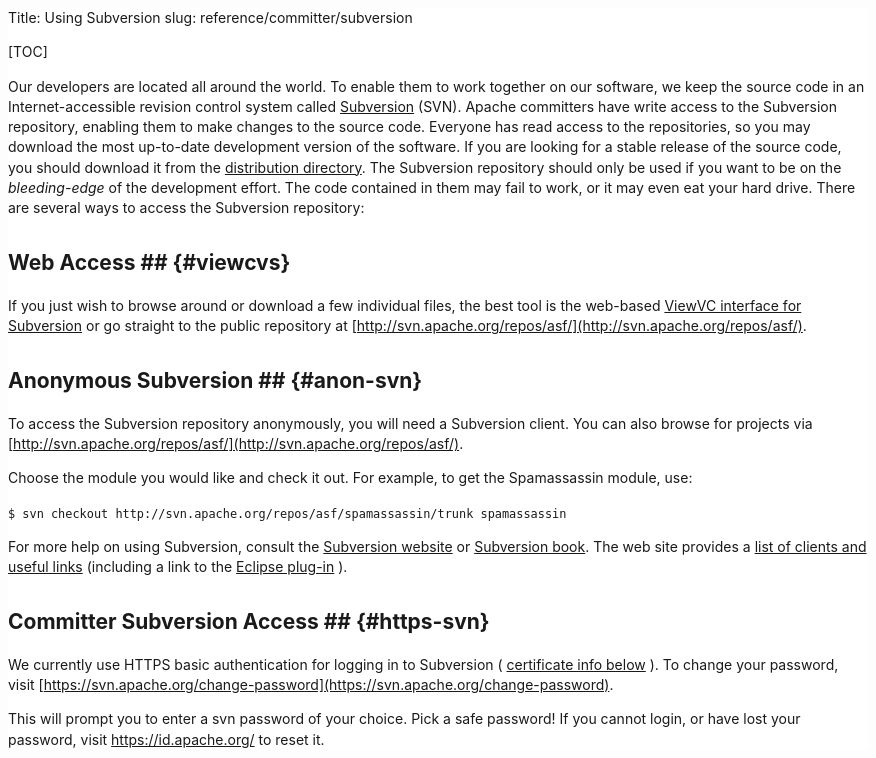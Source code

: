 Title: Using Subversion
slug: reference/committer/subversion

[TOC]

Our developers are located all around the world. To enable them to work
together on our software, we keep the source code in an Internet-accessible
revision control system called [Subversion](http://subversion.apache.org/)
(SVN). Apache committers have write access to the Subversion repository,
enabling them to make changes to the source code. Everyone has read access
to the repositories, so you may download the most up-to-date development
version of the software.
If you are looking for a stable release of the source code, you should
download it from the [distribution
directory](http://www.apache.org/dyn/closer.lua/). The Subversion
repository should only be used if you want to be on the *bleeding-edge* of
the development effort. The code contained in them may fail to work, or it
may even eat your hard drive.
There are several ways to access the Subversion repository:

## Web Access ## {#viewcvs}

If you just wish to browse around or download a few individual files, the
best tool is the web-based [ViewVC interface for
Subversion](http://svn.apache.org/viewvc/) or go straight to the public
repository at
[http://svn.apache.org/repos/asf/](http://svn.apache.org/repos/asf/).

## Anonymous Subversion ## {#anon-svn}

To access the Subversion repository anonymously, you will need a Subversion
client. You can also browse for projects via
[http://svn.apache.org/repos/asf/](http://svn.apache.org/repos/asf/).

Choose the module you would like and check it out. For example, to get the
Spamassassin module, use:

    $ svn checkout http://svn.apache.org/repos/asf/spamassassin/trunk spamassassin

For more help on using Subversion, consult the [Subversion
website](http://subversion.tigris.org/) or [Subversion
book](http://svnbook.red-bean.com/). The web site provides a [list of
clients and useful links](http://subversion.tigris.org/project_links.html)
(including a link to the [Eclipse plug-in](http://subclipse.tigris.org/) ).

## Committer Subversion Access ## {#https-svn}

We currently use HTTPS basic authentication for logging in to Subversion (
[certificate info below](#cert) ). To change your password, visit
[https://svn.apache.org/change-password](https://svn.apache.org/change-password).

This will prompt you to enter a svn password of your choice. Pick a safe
password! If you cannot login, or have lost your password, visit
<https://id.apache.org/> to reset it.


[Thawte root certificate]: https://www.thawte.com/roots/thawte\_Premium\_Server\_CA.pem
  [1]: http://svn-master.apache.org/dump/